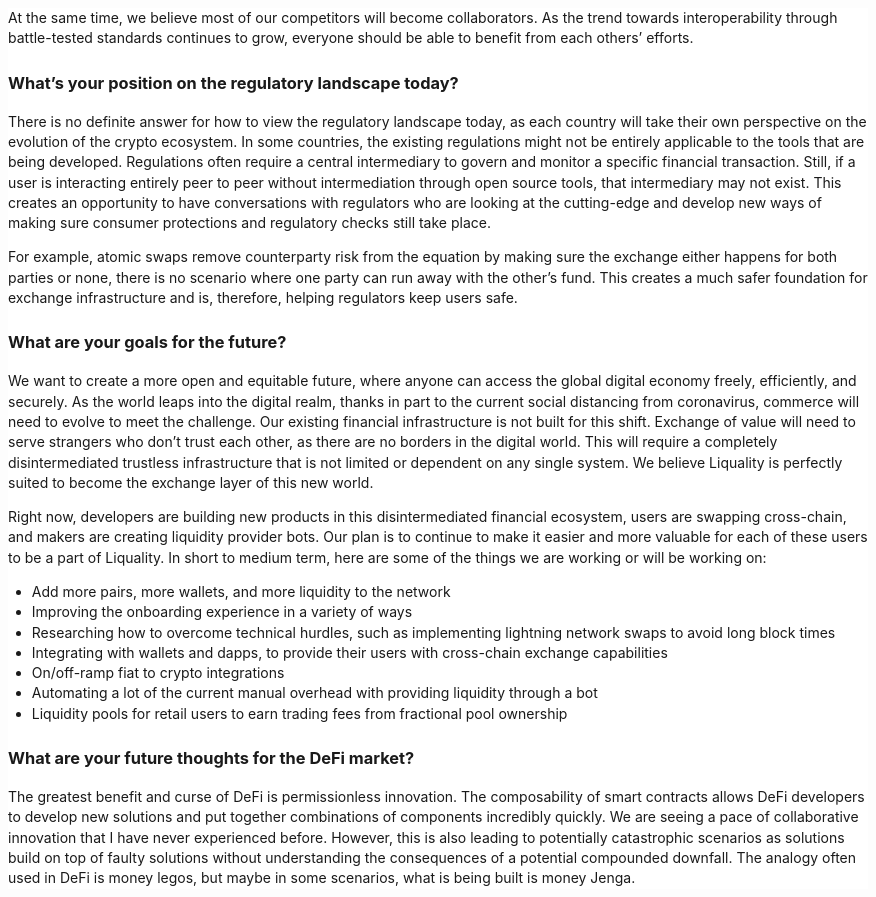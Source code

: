At the same time, we believe most of our competitors will become collaborators. As the trend towards interoperability through battle-tested standards continues to grow, everyone should be able to benefit from each others’ efforts.

### What’s your position on the regulatory landscape today?

There is no definite answer for how to view the regulatory landscape today, as each country will take their own perspective on the evolution of the crypto ecosystem. In some countries, the existing regulations might not be entirely applicable to the tools that are being developed. Regulations often require a central intermediary to govern and monitor a specific financial transaction. Still, if a user is interacting entirely peer to peer without intermediation through open source tools, that intermediary may not exist. This creates an opportunity to have conversations with regulators who are looking at the cutting-edge and develop new ways of making sure consumer protections and regulatory checks still take place.

For example, atomic swaps remove counterparty risk from the equation by making sure the exchange either happens for both parties or none, there is no scenario where one party can run away with the other’s fund. This creates a much safer foundation for exchange infrastructure and is, therefore, helping regulators keep users safe.  


### What are your goals for the future?

We want to create a more open and equitable future, where anyone can access the global digital economy freely, efficiently, and securely. As the world leaps into the digital realm, thanks in part to the current social distancing from coronavirus, commerce will need to evolve to meet the challenge. Our existing financial infrastructure is not built for this shift. Exchange of value will need to serve strangers who don’t trust each other, as there are no borders in the digital world. This will require a completely disintermediated trustless infrastructure that is not limited or dependent on any single system. We believe Liquality is perfectly suited to become the exchange layer of this new world.

Right now, developers are building new products in this disintermediated financial ecosystem, users are swapping cross-chain, and makers are creating liquidity provider bots. Our plan is to continue to make it easier and more valuable for each of these users to be a part of Liquality. In short to medium term, here are some of the things we are working or will be working on:

*   Add more pairs, more wallets, and more liquidity to the network
*   Improving the onboarding experience in a variety of ways
*   Researching how to overcome technical hurdles, such as implementing lightning network swaps to avoid long block times
*   Integrating with wallets and dapps, to provide their users with cross-chain exchange capabilities
*   On/off-ramp fiat to crypto integrations
*   Automating a lot of the current manual overhead with providing liquidity through a bot
*   Liquidity pools for retail users to earn trading fees from fractional pool ownership

### What are your future thoughts for the DeFi market?

The greatest benefit and curse of DeFi is permissionless innovation. The composability of smart contracts allows DeFi developers to develop new solutions and put together combinations of components incredibly quickly. We are seeing a pace of collaborative innovation that I have never experienced before. However, this is also leading to potentially catastrophic scenarios as solutions build on top of faulty solutions without understanding the consequences of a potential compounded downfall. The analogy often used in DeFi is money legos, but maybe in some scenarios, what is being built is money Jenga.
